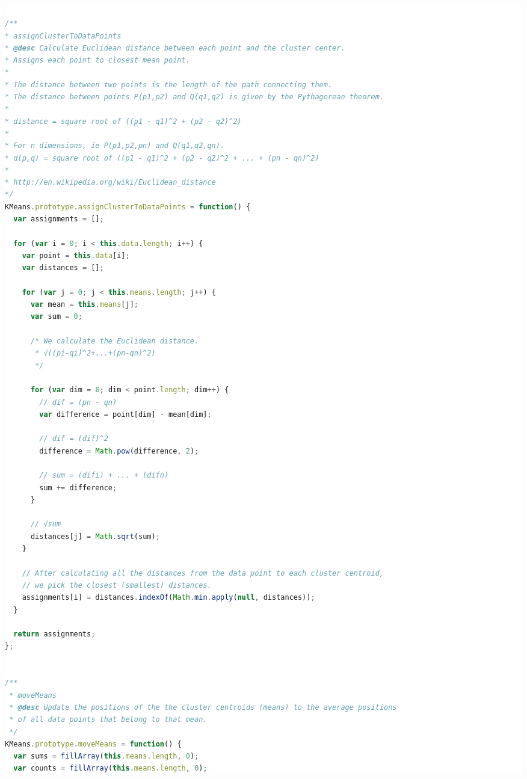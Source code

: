 ```javascript

/**
* assignClusterToDataPoints
* @desc Calculate Euclidean distance between each point and the cluster center.
* Assigns each point to closest mean point.
*
* The distance between two points is the length of the path connecting them.
* The distance between points P(p1,p2) and Q(q1,q2) is given by the Pythagorean theorem.
*
* distance = square root of ((p1 - q1)^2 + (p2 - q2)^2)
*
* For n dimensions, ie P(p1,p2,pn) and Q(q1,q2,qn).
* d(p,q) = square root of ((p1 - q1)^2 + (p2 - q2)^2 + ... + (pn - qn)^2)
*
* http://en.wikipedia.org/wiki/Euclidean_distance
*/
KMeans.prototype.assignClusterToDataPoints = function() {
  var assignments = [];

  for (var i = 0; i < this.data.length; i++) {
    var point = this.data[i];
    var distances = [];

    for (var j = 0; j < this.means.length; j++) {
      var mean = this.means[j];
      var sum = 0;

      /* We calculate the Euclidean distance.
       * √((pi-qi)^2+...+(pn-qn)^2)
       */

      for (var dim = 0; dim < point.length; dim++) {
        // dif = (pn - qn)
        var difference = point[dim] - mean[dim];

        // dif = (dif)^2
        difference = Math.pow(difference, 2);

        // sum = (difi) + ... + (difn)
        sum += difference;
      }

      // √sum
      distances[j] = Math.sqrt(sum);
    }

    // After calculating all the distances from the data point to each cluster centroid,
    // we pick the closest (smallest) distances.
    assignments[i] = distances.indexOf(Math.min.apply(null, distances));
  }

  return assignments;
};


/**
 * moveMeans
 * @desc Update the positions of the the cluster centroids (means) to the average positions
 * of all data points that belong to that mean.
 */
KMeans.prototype.moveMeans = function() {
  var sums = fillArray(this.means.length, 0);
  var counts = fillArray(this.means.length, 0);
```